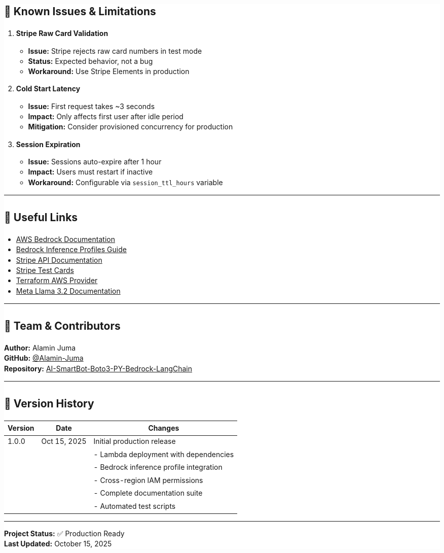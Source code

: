 ## 🐛 Known Issues & Limitations

1. **Stripe Raw Card Validation**
   - **Issue:** Stripe rejects raw card numbers in test mode
   - **Status:** Expected behavior, not a bug
   - **Workaround:** Use Stripe Elements in production

2. **Cold Start Latency**
   - **Issue:** First request takes ~3 seconds
   - **Impact:** Only affects first user after idle period
   - **Mitigation:** Consider provisioned concurrency for production

3. **Session Expiration**
   - **Issue:** Sessions auto-expire after 1 hour
   - **Impact:** Users must restart if inactive
   - **Workaround:** Configurable via `session_ttl_hours` variable

---

## 🔗 Useful Links

- [AWS Bedrock Documentation](https://docs.aws.amazon.com/bedrock/)
- [Bedrock Inference Profiles Guide](https://docs.aws.amazon.com/bedrock/latest/userguide/cross-region-inference.html)
- [Stripe API Documentation](https://stripe.com/docs/api)
- [Stripe Test Cards](https://stripe.com/docs/testing)
- [Terraform AWS Provider](https://registry.terraform.io/providers/hashicorp/aws/latest/docs)
- [Meta Llama 3.2 Documentation](https://ai.meta.com/llama/)

---

## 👥 Team & Contributors

**Author:** Alamin Juma  
**GitHub:** [@Alamin-Juma](https://github.com/Alamin-Juma)  
**Repository:** [AI-SmartBot-Boto3-PY-Bedrock-LangChain](https://github.com/Alamin-Juma/AI-SmartBot-Boto3-PY-Bedrock-LangChain)

---

## 📝 Version History

| Version | Date | Changes |
|---------|------|---------|
| 1.0.0 | Oct 15, 2025 | Initial production release |
|  |  | - Lambda deployment with dependencies |
|  |  | - Bedrock inference profile integration |
|  |  | - Cross-region IAM permissions |
|  |  | - Complete documentation suite |
|  |  | - Automated test scripts |

---

**Project Status:** ✅ Production Ready  
**Last Updated:** October 15, 2025
